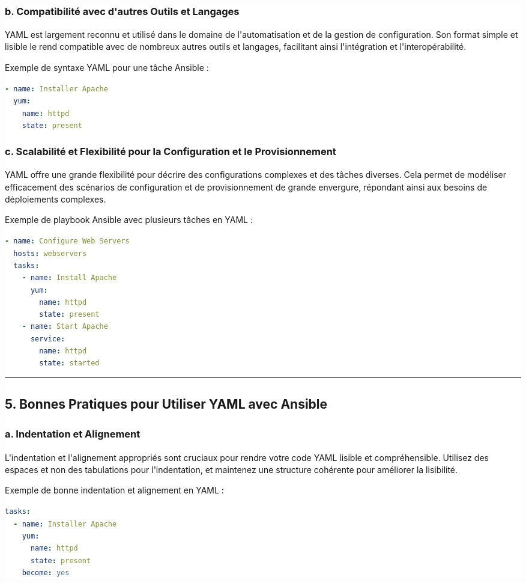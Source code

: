 ### b. Compatibilité avec d'autres Outils et Langages
YAML est largement reconnu et utilisé dans le domaine de l'automatisation et de la gestion de configuration. Son format simple et lisible le rend compatible avec de nombreux autres outils et langages, facilitant ainsi l'intégration et l'interopérabilité.

Exemple de syntaxe YAML pour une tâche Ansible :
```yaml
- name: Installer Apache
  yum:
    name: httpd
    state: present
```

### c. Scalabilité et Flexibilité pour la Configuration et le Provisionnement
YAML offre une grande flexibilité pour décrire des configurations complexes et des tâches diverses. Cela permet de modéliser efficacement des scénarios de configuration et de provisionnement de grande envergure, répondant ainsi aux besoins de déploiements complexes.

Exemple de playbook Ansible avec plusieurs tâches en YAML :
```yaml
- name: Configure Web Servers
  hosts: webservers
  tasks:
    - name: Install Apache
      yum:
        name: httpd
        state: present
    - name: Start Apache
      service:
        name: httpd
        state: started
```

-----------------------------------------------------------------------------


## 5. Bonnes Pratiques pour Utiliser YAML avec Ansible

### a. Indentation et Alignement
L'indentation et l'alignement appropriés sont cruciaux pour rendre votre code YAML lisible et compréhensible. Utilisez des espaces et non des tabulations pour l'indentation, et maintenez une structure cohérente pour améliorer la lisibilité.

Exemple de bonne indentation et alignement en YAML :
```yaml
tasks:
  - name: Installer Apache
    yum:
      name: httpd
      state: present
    become: yes
```
